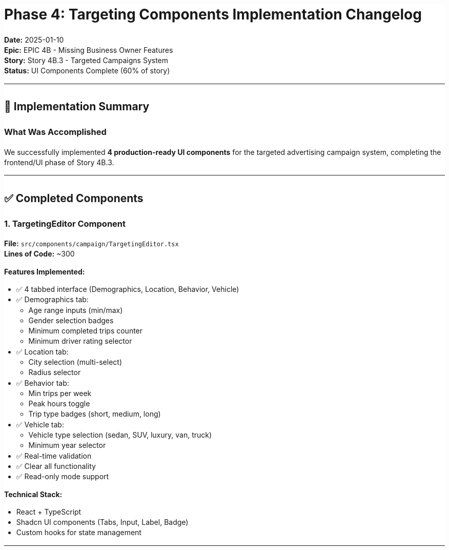 # Phase 4: Targeting Components Implementation Changelog

**Date:** 2025-01-10  
**Epic:** EPIC 4B - Missing Business Owner Features  
**Story:** Story 4B.3 - Targeted Campaigns System  
**Status:** UI Components Complete (60% of story)  

---

## 🎯 Implementation Summary

### What Was Accomplished

We successfully implemented **4 production-ready UI components** for the targeted advertising campaign system, completing the frontend/UI phase of Story 4B.3.

---

## ✅ Completed Components

### 1. TargetingEditor Component
**File:** `src/components/campaign/TargetingEditor.tsx`  
**Lines of Code:** ~300

**Features Implemented:**
- ✅ 4 tabbed interface (Demographics, Location, Behavior, Vehicle)
- ✅ Demographics tab:
  - Age range inputs (min/max)
  - Gender selection badges
  - Minimum completed trips counter
  - Minimum driver rating selector
- ✅ Location tab:
  - City selection (multi-select)
  - Radius selector
- ✅ Behavior tab:
  - Min trips per week
  - Peak hours toggle
  - Trip type badges (short, medium, long)
- ✅ Vehicle tab:
  - Vehicle type selection (sedan, SUV, luxury, van, truck)
  - Minimum year selector
- ✅ Real-time validation
- ✅ Clear all functionality
- ✅ Read-only mode support

**Technical Stack:**
- React + TypeScript
- Shadcn UI components (Tabs, Input, Label, Badge)
- Custom hooks for state management

---